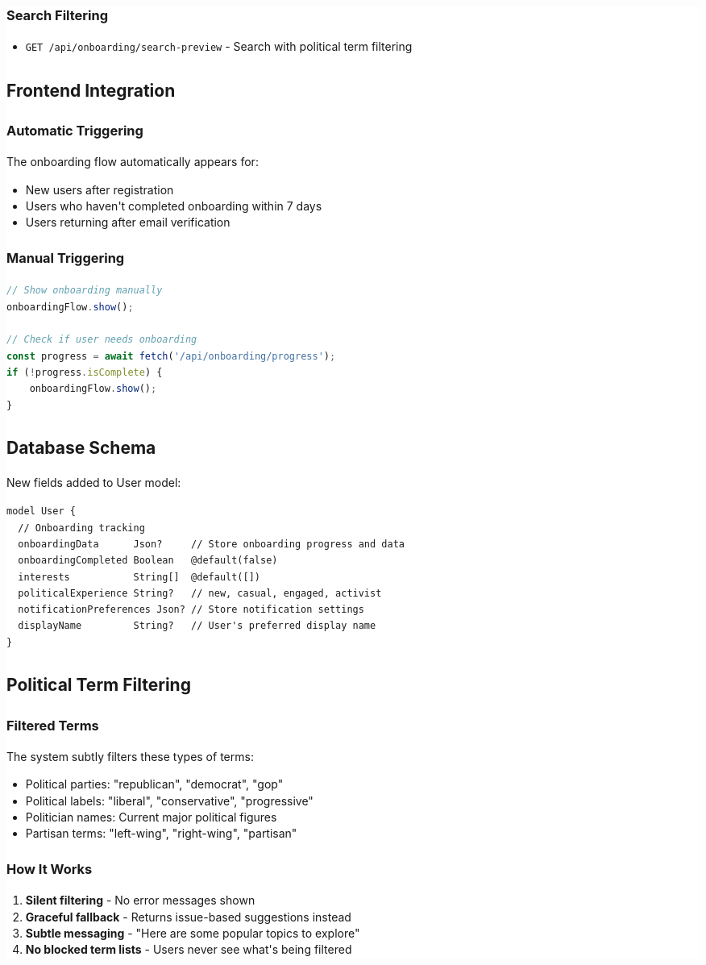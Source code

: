 ### Search Filtering
- `GET /api/onboarding/search-preview` - Search with political term filtering

## Frontend Integration

### Automatic Triggering
The onboarding flow automatically appears for:
- New users after registration
- Users who haven't completed onboarding within 7 days
- Users returning after email verification

### Manual Triggering
```javascript
// Show onboarding manually
onboardingFlow.show();

// Check if user needs onboarding
const progress = await fetch('/api/onboarding/progress');
if (!progress.isComplete) {
    onboardingFlow.show();
}
```

## Database Schema

New fields added to User model:
```prisma
model User {
  // Onboarding tracking
  onboardingData      Json?     // Store onboarding progress and data
  onboardingCompleted Boolean   @default(false)
  interests           String[]  @default([])
  politicalExperience String?   // new, casual, engaged, activist
  notificationPreferences Json? // Store notification settings
  displayName         String?   // User's preferred display name
}
```

## Political Term Filtering

### Filtered Terms
The system subtly filters these types of terms:
- Political parties: "republican", "democrat", "gop"
- Political labels: "liberal", "conservative", "progressive"
- Politician names: Current major political figures
- Partisan terms: "left-wing", "right-wing", "partisan"

### How It Works
1. **Silent filtering** - No error messages shown
2. **Graceful fallback** - Returns issue-based suggestions instead
3. **Subtle messaging** - "Here are some popular topics to explore"
4. **No blocked term lists** - Users never see what's being filtered
